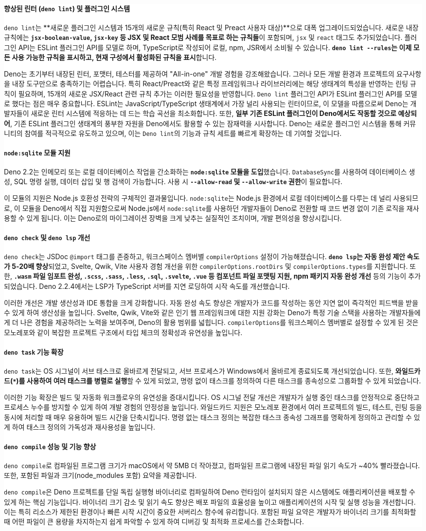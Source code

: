 #### 향상된 린터 (`deno lint`) 및 플러그인 시스템

`deno lint`는 **새로운 플러그인 시스템과 15개의 새로운 규칙(특히 React 및 Preact 사용자 대상)**으로 대폭 업그레이드되었습니다. 새로운 내장 규칙에는 **`jsx-boolean-value`, `jsx-key` 등 JSX 및 React 모범 사례를 목표로 하는 규칙들**이 포함되며, `jsx` 및 `react` 태그도 추가되었습니다. 플러그인 API는 ESLint 플러그인 API를 모델로 하며, TypeScript로 작성되어 로컬, npm, JSR에서 소비될 수 있습니다. **`deno lint --rules`는 이제 모든 사용 가능한 규칙을 표시하고, 현재 구성에서 활성화된 규칙을 표시**합니다.

Deno는 초기부터 내장된 린터, 포맷터, 테스터를 제공하여 "All-in-one" 개발 경험을 강조해왔습니다. 그러나 모든 개발 환경과 프로젝트의 요구사항을 내장 도구만으로 충족하기는 어렵습니다. 특히 React/Preact와 같은 특정 프레임워크나 라이브러리에는 해당 생태계의 특성을 반영하는 린팅 규칙이 필요하며, 15개의 새로운 JSX/React 관련 규칙 추가는 이러한 필요성을 반영합니다. `Deno lint` 플러그인 API가 ESLint 플러그인 API를 모델로 했다는 점은 매우 중요합니다. ESLint는 JavaScript/TypeScript 생태계에서 가장 널리 사용되는 린터이므로, 이 모델을 따름으로써 Deno는 개발자들이 새로운 린터 시스템에 적응하는 데 드는 학습 곡선을 최소화합니다. 또한, **일부 기존 ESLint 플러그인이 Deno에서도 작동할 것으로 예상되어**, 기존 ESLint 플러그인 생태계의 풍부한 자원을 Deno에서도 활용할 수 있는 잠재력을 시사합니다. Deno는 새로운 플러그인 시스템을 통해 커뮤니티의 참여를 적극적으로 유도하고 있으며, 이는 `Deno lint`의 기능과 규칙 세트를 빠르게 확장하는 데 기여할 것입니다.

#### `node:sqlite` 모듈 지원

Deno 2.2는 인메모리 또는 로컬 데이터베이스 작업을 간소화하는 **`node:sqlite` 모듈을 도입**했습니다. `DatabaseSync`를 사용하여 데이터베이스 생성, SQL 명령 실행, 데이터 삽입 및 행 검색이 가능합니다. 사용 시 **`--allow-read` 및 `--allow-write` 권한**이 필요합니다.

이 모듈의 지원은 Node.js 호환성 전략의 구체적인 결과물입니다. `node:sqlite`는 Node.js 환경에서 로컬 데이터베이스를 다루는 데 널리 사용되므로, 이 모듈을 Deno에서 직접 지원함으로써 Node.js에서 `node:sqlite`를 사용하던 개발자들이 Deno로 전환할 때 코드 변경 없이 기존 로직을 재사용할 수 있게 됩니다. 이는 Deno로의 마이그레이션 장벽을 크게 낮추는 실질적인 조치이며, 개발 편의성을 향상시킵니다.

#### `deno check` 및 `deno lsp` 개선

`deno check`는 JSDoc `@import` 태그를 존중하고, 워크스페이스 멤버별 `compilerOptions` 설정이 가능해졌습니다. **`deno lsp`는 자동 완성 제안 속도가 5-20배 향상**되었고, Svelte, Qwik, Vite 사용자 경험 개선을 위한 `compilerOptions.rootDirs` 및 `compilerOptions.types`를 지원합니다. 또한, **`.wasm` 파일 임포트 완성, `.scss`, `.sass`, `.less`, `.sql`, `.svelte`, `.vue` 등 컴포넌트 파일 포맷팅 지원, npm 패키지 자동 완성 개선** 등의 기능이 추가되었습니다. Deno 2.2.4에서는 LSP가 TypeScript 서버를 지연 로딩하여 시작 속도를 개선했습니다.

이러한 개선은 개발 생산성과 IDE 통합을 크게 강화합니다. 자동 완성 속도 향상은 개발자가 코드를 작성하는 동안 지연 없이 즉각적인 피드백을 받을 수 있게 하여 생산성을 높입니다. Svelte, Qwik, Vite와 같은 인기 웹 프레임워크에 대한 지원 강화는 Deno가 특정 기술 스택을 사용하는 개발자들에게 더 나은 경험을 제공하려는 노력을 보여주며, Deno의 활용 범위를 넓힙니다. `compilerOptions`를 워크스페이스 멤버별로 설정할 수 있게 된 것은 모노레포와 같이 복잡한 프로젝트 구조에서 타입 체크의 정확성과 유연성을 높입니다.

#### `deno task` 기능 확장

`deno task`는 OS 시그널이 서브 태스크로 올바르게 전달되고, 서브 프로세스가 Windows에서 올바르게 종료되도록 개선되었습니다. 또한, **와일드카드(`*`)를 사용하여 여러 태스크를 병렬로 실행**할 수 있게 되었고, 명령 없이 태스크를 정의하여 다른 태스크를 종속성으로 그룹화할 수 있게 되었습니다.

이러한 기능 확장은 빌드 및 자동화 워크플로우의 유연성을 증대시킵니다. OS 시그널 전달 개선은 개발자가 실행 중인 태스크를 안정적으로 중단하고 프로세스 누수를 방지할 수 있게 하여 개발 경험의 안정성을 높입니다. 와일드카드 지원은 모노레포 환경에서 여러 프로젝트의 빌드, 테스트, 린팅 등을 동시에 처리할 때 매우 유용하며 빌드 시간을 단축시킵니다. 명령 없는 태스크 정의는 복잡한 태스크 종속성 그래프를 명확하게 정의하고 관리할 수 있게 하여 태스크 정의의 가독성과 재사용성을 높입니다.

#### `deno compile` 성능 및 기능 향상

`deno compile`로 컴파일된 프로그램 크기가 macOS에서 약 5MB 더 작아졌고, 컴파일된 프로그램에 내장된 파일 읽기 속도가 ~40% 빨라졌습니다. 또한, 포함된 파일과 크기(node_modules 포함) 요약을 제공합니다.

`deno compile`은 Deno 프로젝트를 단일 독립 실행형 바이너리로 컴파일하여 Deno 런타임이 설치되지 않은 시스템에도 애플리케이션을 배포할 수 있게 하는 핵심 기능입니다. 바이너리 크기 감소 및 읽기 속도 향상은 배포 파일의 효율성을 높이고 애플리케이션의 시작 및 실행 성능을 개선합니다. 이는 특히 리소스가 제한된 환경이나 빠른 시작 시간이 중요한 서버리스 함수에 유리합니다. 포함된 파일 요약은 개발자가 바이너리 크기를 최적화할 때 어떤 파일이 큰 용량을 차지하는지 쉽게 파악할 수 있게 하여 디버깅 및 최적화 프로세스를 간소화합니다.
